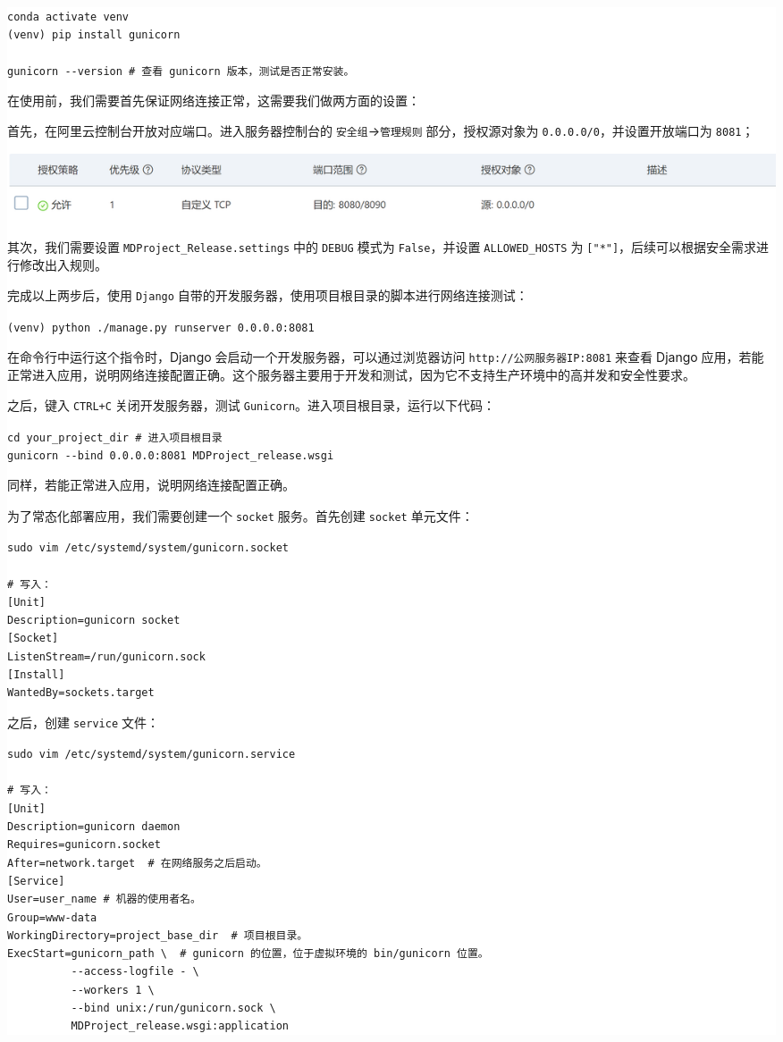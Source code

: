 ```shell
conda activate venv
(venv) pip install gunicorn

gunicorn --version # 查看 gunicorn 版本，测试是否正常安装。
```

在使用前，我们需要首先保证网络连接正常，这需要我们做两方面的设置：

首先，在阿里云控制台开放对应端口。进入服务器控制台的 `安全组`→`管理规则` 部分，授权源对象为 `0.0.0.0/0`，并设置开放端口为 `8081`； 

![Aliyun Group Rule.png](assets%2FImages%2FAliyun%20Group%20Rule.png)

其次，我们需要设置 `MDProject_Release.settings` 中的 `DEBUG` 模式为 `False`，并设置 `ALLOWED_HOSTS` 为 `["*"]`，后续可以根据安全需求进行修改出入规则。

完成以上两步后，使用 `Django` 自带的开发服务器，使用项目根目录的脚本进行网络连接测试：

```shell
(venv) python ./manage.py runserver 0.0.0.0:8081 
```

在命令行中运行这个指令时，Django 会启动一个开发服务器，可以通过浏览器访问 `http://公网服务器IP:8081` 来查看 Django 应用，若能正常进入应用，说明网络连接配置正确。这个服务器主要用于开发和测试，因为它不支持生产环境中的高并发和安全性要求。

之后，键入 `CTRL+C` 关闭开发服务器，测试 `Gunicorn`。进入项目根目录，运行以下代码：

```shell
cd your_project_dir # 进入项目根目录
gunicorn --bind 0.0.0.0:8081 MDProject_release.wsgi
```

同样，若能正常进入应用，说明网络连接配置正确。

为了常态化部署应用，我们需要创建一个 `socket` 服务。首先创建 `socket` 单元文件：

```
sudo vim /etc/systemd/system/gunicorn.socket

# 写入：
[Unit]
Description=gunicorn socket
[Socket]
ListenStream=/run/gunicorn.sock
[Install]
WantedBy=sockets.target
```

之后，创建 `service` 文件：

```
sudo vim /etc/systemd/system/gunicorn.service

# 写入：
[Unit]
Description=gunicorn daemon
Requires=gunicorn.socket
After=network.target  # 在网络服务之后启动。
[Service]
User=user_name # 机器的使用者名。
Group=www-data
WorkingDirectory=project_base_dir  # 项目根目录。
ExecStart=gunicorn_path \  # gunicorn 的位置，位于虚拟环境的 bin/gunicorn 位置。  
          --access-logfile - \
          --workers 1 \
          --bind unix:/run/gunicorn.sock \
          MDProject_release.wsgi:application
```